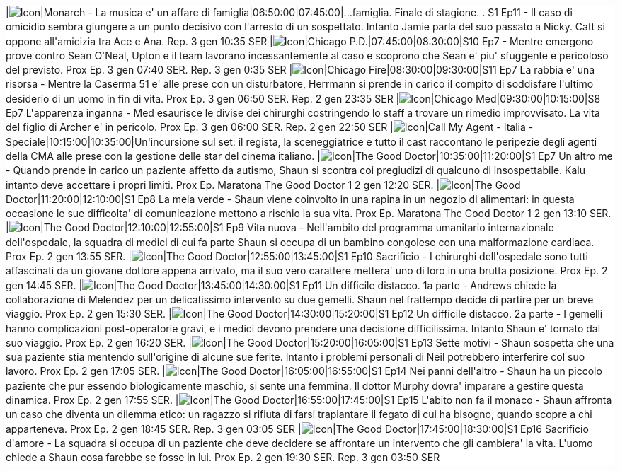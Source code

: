 |![Icon](https://guidatv.sky.it/uuid/251f76a9-29aa-4fe7-ae41-5211ad9d4ef6/cover?md5ChecksumParam=a631b5b3fc2fdbd8d1aadeb299ccd07b)|Monarch - La musica e&#039; un affare di famiglia|06:50:00|07:45:00|...famiglia. Finale di stagione. . S1 Ep11 - Il caso di omicidio sembra giungere a un punto decisivo con l&#039;arresto di un sospettato. Intanto Jamie parla del suo passato a Nicky. Catt si oppone all&#039;amicizia tra Ace e Ana. Rep. 3 gen 10:35 SER
|![Icon](https://guidatv.sky.it/uuid/3b564483-88cb-4ea6-afbf-e06f5152a36d/cover?md5ChecksumParam=964fe2bb29ac46139d8ae1d562d7eb02)|Chicago P.D.|07:45:00|08:30:00|S10 Ep7 - Mentre emergono prove contro Sean O&#039;Neal, Upton e il team lavorano incessantemente al caso e scoprono che Sean e&#039; piu&#039; sfuggente e pericoloso del previsto. Prox Ep. 3 gen 07:40 SER. Rep. 3 gen 0:35 SER
|![Icon](https://guidatv.sky.it/uuid/bf7a2e7f-3a6b-484e-b196-35d9644aaaa4/cover?md5ChecksumParam=c20de253df29a73f1771898305abd193)|Chicago Fire|08:30:00|09:30:00|S11 Ep7 La rabbia e&#039; una risorsa - Mentre la Caserma 51 e&#039; alle prese con un disturbatore, Herrmann si prende in carico il compito di soddisfare l&#039;ultimo desiderio di un uomo in fin di vita. Prox Ep. 3 gen 06:50 SER. Rep. 2 gen 23:35 SER
|![Icon](https://guidatv.sky.it/uuid/d88ff28e-83c9-410e-9b37-5f726aad4bd8/cover?md5ChecksumParam=0cacf71f96755384f1c51044476425aa)|Chicago Med|09:30:00|10:15:00|S8 Ep7 L&#039;apparenza inganna - Med esaurisce le divise dei chirurghi costringendo lo staff a trovare un rimedio improvvisato. La vita del figlio di Archer e&#039; in pericolo. Prox Ep. 3 gen 06:00 SER. Rep. 2 gen 22:50 SER
|![Icon](https://guidatv.sky.it/uuid/35e632e4-a8f8-4fd1-bd7e-898e0021b921/cover?md5ChecksumParam=98f1f6887846fc51654600482f6c8f20)|Call My Agent - Italia - Speciale|10:15:00|10:35:00|Un&#039;incursione sul set: il regista, la sceneggiatrice e tutto il cast raccontano le peripezie degli agenti della CMA alle prese con la gestione delle star del cinema italiano.
|![Icon](https://guidatv.sky.it/uuid/edd6f4b6-4cca-4969-a8a8-be18a5249b38/cover?md5ChecksumParam=b78b4bfc40bfe706644a71fbfc433265)|The Good Doctor|10:35:00|11:20:00|S1 Ep7 Un altro me - Quando prende in carico un paziente affetto da autismo, Shaun si scontra coi pregiudizi di qualcuno di insospettabile. Kalu intanto deve accettare i propri limiti. Prox Ep. Maratona The Good Doctor 1 2 gen 12:20 SER.
|![Icon](https://guidatv.sky.it/uuid/0001ce17-45ca-4e4f-967f-edf3e3dc100f/cover?md5ChecksumParam=b78b4bfc40bfe706644a71fbfc433265)|The Good Doctor|11:20:00|12:10:00|S1 Ep8 La mela verde - Shaun viene coinvolto in una rapina in un negozio di alimentari: in questa occasione le sue difficolta&#039; di comunicazione mettono a rischio la sua vita. Prox Ep. Maratona The Good Doctor 1 2 gen 13:10 SER.
|![Icon](https://guidatv.sky.it/uuid/c874fd87-fd24-44e0-b8c9-8249b59a09f7/cover?md5ChecksumParam=b78b4bfc40bfe706644a71fbfc433265)|The Good Doctor|12:10:00|12:55:00|S1 Ep9 Vita nuova - Nell&#039;ambito del programma umanitario internazionale dell&#039;ospedale, la squadra di medici di cui fa parte Shaun si occupa di un bambino congolese con una malformazione cardiaca. Prox Ep. 2 gen 13:55 SER.
|![Icon](https://guidatv.sky.it/uuid/27e48a31-a3c5-4c58-ab5f-3366ff12b760/cover?md5ChecksumParam=b78b4bfc40bfe706644a71fbfc433265)|The Good Doctor|12:55:00|13:45:00|S1 Ep10 Sacrificio - I chirurghi dell&#039;ospedale sono tutti affascinati da un giovane dottore appena arrivato, ma il suo vero carattere mettera&#039; uno di loro in una brutta posizione. Prox Ep. 2 gen 14:45 SER.
|![Icon](https://guidatv.sky.it/uuid/9a1d3605-c853-48e8-ac2a-045b1810984b/cover?md5ChecksumParam=b78b4bfc40bfe706644a71fbfc433265)|The Good Doctor|13:45:00|14:30:00|S1 Ep11 Un difficile distacco. 1a parte - Andrews chiede la collaborazione di Melendez per un delicatissimo intervento su due gemelli. Shaun nel frattempo decide di partire per un breve viaggio. Prox Ep. 2 gen 15:30 SER.
|![Icon](https://guidatv.sky.it/uuid/31154cbc-5648-428e-888c-b0d2429f03a7/cover?md5ChecksumParam=b78b4bfc40bfe706644a71fbfc433265)|The Good Doctor|14:30:00|15:20:00|S1 Ep12 Un difficile distacco. 2a parte - I gemelli hanno complicazioni post-operatorie gravi, e i medici devono prendere una decisione difficilissima. Intanto Shaun e&#039; tornato dal suo viaggio. Prox Ep. 2 gen 16:20 SER.
|![Icon](https://guidatv.sky.it/uuid/d2c36270-3602-448e-8e7c-ce4534dbafbd/cover?md5ChecksumParam=b78b4bfc40bfe706644a71fbfc433265)|The Good Doctor|15:20:00|16:05:00|S1 Ep13 Sette motivi - Shaun sospetta che una sua paziente stia mentendo sull&#039;origine di alcune sue ferite. Intanto i problemi personali di Neil potrebbero interferire col suo lavoro. Prox Ep. 2 gen 17:05 SER.
|![Icon](https://guidatv.sky.it/uuid/065a7861-08b1-4a76-81e8-c7f307e9791d/cover?md5ChecksumParam=b78b4bfc40bfe706644a71fbfc433265)|The Good Doctor|16:05:00|16:55:00|S1 Ep14 Nei panni dell&#039;altro - Shaun ha un piccolo paziente che pur essendo biologicamente maschio, si sente una femmina. Il dottor Murphy dovra&#039; imparare a gestire questa dinamica. Prox Ep. 2 gen 17:55 SER.
|![Icon](https://guidatv.sky.it/uuid/dffb137f-160d-4b61-b354-da5945fefa35/cover?md5ChecksumParam=b78b4bfc40bfe706644a71fbfc433265)|The Good Doctor|16:55:00|17:45:00|S1 Ep15 L&#039;abito non fa il monaco - Shaun affronta un caso che diventa un dilemma etico: un ragazzo si rifiuta di farsi trapiantare il fegato di cui ha bisogno, quando scopre a chi apparteneva. Prox Ep. 2 gen 18:45 SER. Rep. 3 gen 03:05 SER
|![Icon](https://guidatv.sky.it/uuid/adbee124-5867-4985-a5ae-c83a15ef7136/cover?md5ChecksumParam=b78b4bfc40bfe706644a71fbfc433265)|The Good Doctor|17:45:00|18:30:00|S1 Ep16 Sacrificio d&#039;amore - La squadra si occupa di un paziente che deve decidere se affrontare un intervento che gli cambiera&#039; la vita. L&#039;uomo chiede a Shaun cosa farebbe se fosse in lui. Prox Ep. 2 gen 19:30 SER. Rep. 3 gen 03:50 SER